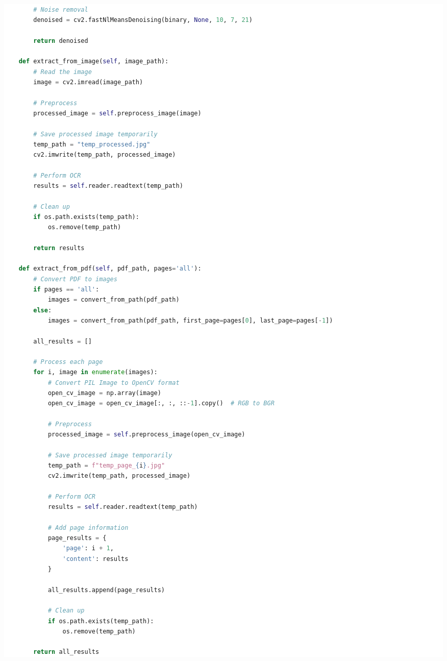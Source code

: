 ```python
        # Noise removal
        denoised = cv2.fastNlMeansDenoising(binary, None, 10, 7, 21)
        
        return denoised
    
    def extract_from_image(self, image_path):
        # Read the image
        image = cv2.imread(image_path)
        
        # Preprocess
        processed_image = self.preprocess_image(image)
        
        # Save processed image temporarily
        temp_path = "temp_processed.jpg"
        cv2.imwrite(temp_path, processed_image)
        
        # Perform OCR
        results = self.reader.readtext(temp_path)
        
        # Clean up
        if os.path.exists(temp_path):
            os.remove(temp_path)
            
        return results
    
    def extract_from_pdf(self, pdf_path, pages='all'):
        # Convert PDF to images
        if pages == 'all':
            images = convert_from_path(pdf_path)
        else:
            images = convert_from_path(pdf_path, first_page=pages[0], last_page=pages[-1])
        
        all_results = []
        
        # Process each page
        for i, image in enumerate(images):
            # Convert PIL Image to OpenCV format
            open_cv_image = np.array(image)
            open_cv_image = open_cv_image[:, :, ::-1].copy()  # RGB to BGR
            
            # Preprocess
            processed_image = self.preprocess_image(open_cv_image)
            
            # Save processed image temporarily
            temp_path = f"temp_page_{i}.jpg"
            cv2.imwrite(temp_path, processed_image)
            
            # Perform OCR
            results = self.reader.readtext(temp_path)
            
            # Add page information
            page_results = {
                'page': i + 1,
                'content': results
            }
            
            all_results.append(page_results)
            
            # Clean up
            if os.path.exists(temp_path):
                os.remove(temp_path)
        
        return all_results
```